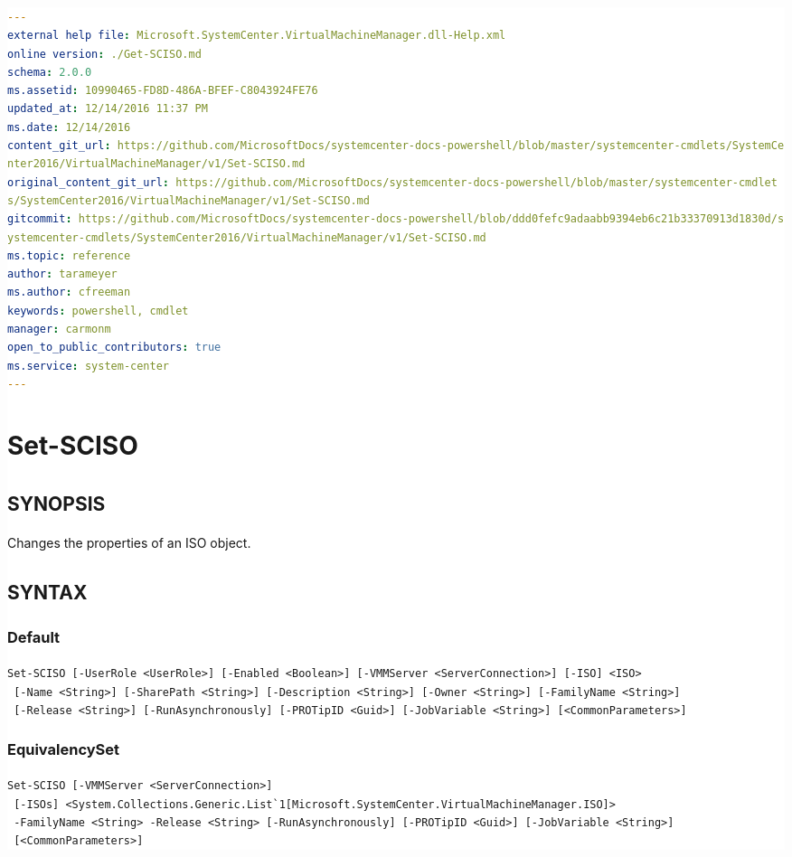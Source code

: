 ```yaml
---
external help file: Microsoft.SystemCenter.VirtualMachineManager.dll-Help.xml
online version: ./Get-SCISO.md
schema: 2.0.0
ms.assetid: 10990465-FD8D-486A-BFEF-C8043924FE76
updated_at: 12/14/2016 11:37 PM
ms.date: 12/14/2016
content_git_url: https://github.com/MicrosoftDocs/systemcenter-docs-powershell/blob/master/systemcenter-cmdlets/SystemCenter2016/VirtualMachineManager/v1/Set-SCISO.md
original_content_git_url: https://github.com/MicrosoftDocs/systemcenter-docs-powershell/blob/master/systemcenter-cmdlets/SystemCenter2016/VirtualMachineManager/v1/Set-SCISO.md
gitcommit: https://github.com/MicrosoftDocs/systemcenter-docs-powershell/blob/ddd0fefc9adaabb9394eb6c21b33370913d1830d/systemcenter-cmdlets/SystemCenter2016/VirtualMachineManager/v1/Set-SCISO.md
ms.topic: reference
author: tarameyer
ms.author: cfreeman
keywords: powershell, cmdlet
manager: carmonm
open_to_public_contributors: true
ms.service: system-center
---
```


# Set-SCISO

## SYNOPSIS
Changes the properties of an ISO object.

## SYNTAX

### Default
```
Set-SCISO [-UserRole <UserRole>] [-Enabled <Boolean>] [-VMMServer <ServerConnection>] [-ISO] <ISO>
 [-Name <String>] [-SharePath <String>] [-Description <String>] [-Owner <String>] [-FamilyName <String>]
 [-Release <String>] [-RunAsynchronously] [-PROTipID <Guid>] [-JobVariable <String>] [<CommonParameters>]
```

### EquivalencySet
```
Set-SCISO [-VMMServer <ServerConnection>]
 [-ISOs] <System.Collections.Generic.List`1[Microsoft.SystemCenter.VirtualMachineManager.ISO]>
 -FamilyName <String> -Release <String> [-RunAsynchronously] [-PROTipID <Guid>] [-JobVariable <String>]
 [<CommonParameters>]
```

